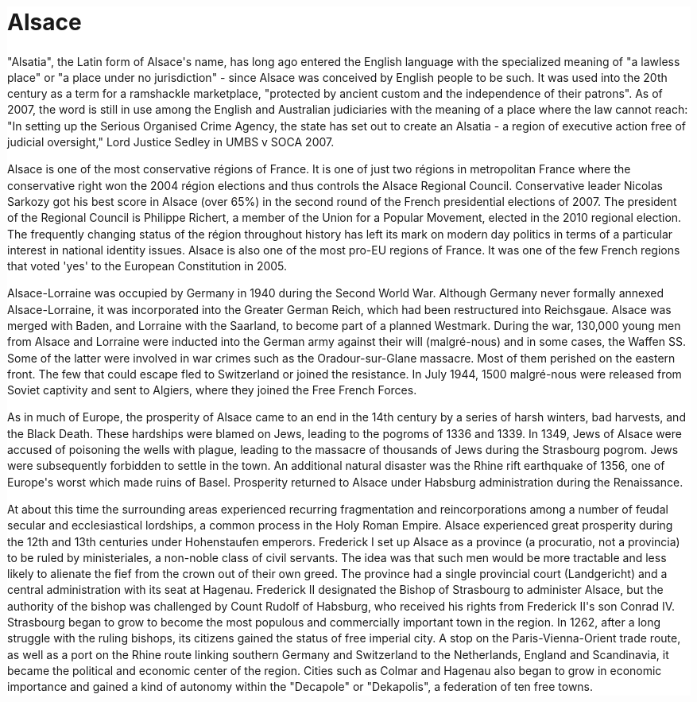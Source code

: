 # Alsace

"Alsatia", the Latin form of Alsace's name, has long ago entered the English language with the specialized meaning of "a lawless place" or "a place under no jurisdiction" - since Alsace was conceived by English people to be such. It was used into the 20th century as a term for a ramshackle marketplace, "protected by ancient custom and the independence of their patrons". As of 2007, the word is still in use among the English and Australian judiciaries with the meaning of a place where the law cannot reach: "In setting up the Serious Organised Crime Agency, the state has set out to create an Alsatia - a region of executive action free of judicial oversight," Lord Justice Sedley in UMBS v SOCA 2007.

Alsace is one of the most conservative régions of France. It is one of just two régions in metropolitan France where the conservative right won the 2004 région elections and thus controls the Alsace Regional Council. Conservative leader Nicolas Sarkozy got his best score in Alsace (over 65%) in the second round of the French presidential elections of 2007. The president of the Regional Council is Philippe Richert, a member of the Union for a Popular Movement, elected in the 2010 regional election. The frequently changing status of the région throughout history has left its mark on modern day politics in terms of a particular interest in national identity issues. Alsace is also one of the most pro-EU regions of France. It was one of the few French regions that voted 'yes' to the European Constitution in 2005.

Alsace-Lorraine was occupied by Germany in 1940 during the Second World War. Although Germany never formally annexed Alsace-Lorraine, it was incorporated into the Greater German Reich, which had been restructured into Reichsgaue. Alsace was merged with Baden, and Lorraine with the Saarland, to become part of a planned Westmark. During the war, 130,000 young men from Alsace and Lorraine were inducted into the German army against their will (malgré-nous) and in some cases, the Waffen SS. Some of the latter were involved in war crimes such as the Oradour-sur-Glane massacre. Most of them perished on the eastern front. The few that could escape fled to Switzerland or joined the resistance. In July 1944, 1500 malgré-nous were released from Soviet captivity and sent to Algiers, where they joined the Free French Forces.

As in much of Europe, the prosperity of Alsace came to an end in the 14th century by a series of harsh winters, bad harvests, and the Black Death. These hardships were blamed on Jews, leading to the pogroms of 1336 and 1339. In 1349, Jews of Alsace were accused of poisoning the wells with plague, leading to the massacre of thousands of Jews during the Strasbourg pogrom. Jews were subsequently forbidden to settle in the town. An additional natural disaster was the Rhine rift earthquake of 1356, one of Europe's worst which made ruins of Basel. Prosperity returned to Alsace under Habsburg administration during the Renaissance.

At about this time the surrounding areas experienced recurring fragmentation and reincorporations among a number of feudal secular and ecclesiastical lordships, a common process in the Holy Roman Empire. Alsace experienced great prosperity during the 12th and 13th centuries under Hohenstaufen emperors. Frederick I set up Alsace as a province (a procuratio, not a provincia) to be ruled by ministeriales, a non-noble class of civil servants. The idea was that such men would be more tractable and less likely to alienate the fief from the crown out of their own greed. The province had a single provincial court (Landgericht) and a central administration with its seat at Hagenau. Frederick II designated the Bishop of Strasbourg to administer Alsace, but the authority of the bishop was challenged by Count Rudolf of Habsburg, who received his rights from Frederick II's son Conrad IV. Strasbourg began to grow to become the most populous and commercially important town in the region. In 1262, after a long struggle with the ruling bishops, its citizens gained the status of free imperial city. A stop on the Paris-Vienna-Orient trade route, as well as a port on the Rhine route linking southern Germany and Switzerland to the Netherlands, England and Scandinavia, it became the political and economic center of the region. Cities such as Colmar and Hagenau also began to grow in economic importance and gained a kind of autonomy within the "Decapole" or "Dekapolis", a federation of ten free towns.
